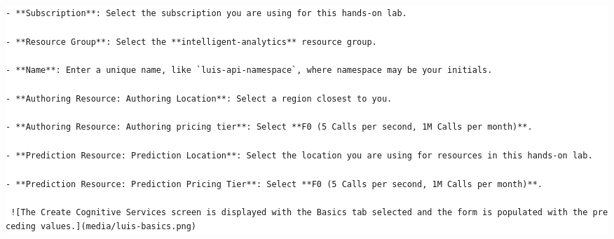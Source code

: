     - **Subscription**: Select the subscription you are using for this hands-on lab.

    - **Resource Group**: Select the **intelligent-analytics** resource group.  

    - **Name**: Enter a unique name, like `luis-api-namespace`, where namespace may be your initials.
  
    - **Authoring Resource: Authoring Location**: Select a region closest to you.
  
    - **Authoring Resource: Authoring pricing tier**: Select **F0 (5 Calls per second, 1M Calls per month)**.
  
    - **Prediction Resource: Prediction Location**: Select the location you are using for resources in this hands-on lab.

    - **Prediction Resource: Prediction Pricing Tier**: Select **F0 (5 Calls per second, 1M Calls per month)**.

     ![The Create Cognitive Services screen is displayed with the Basics tab selected and the form is populated with the preceding values.](media/luis-basics.png)
